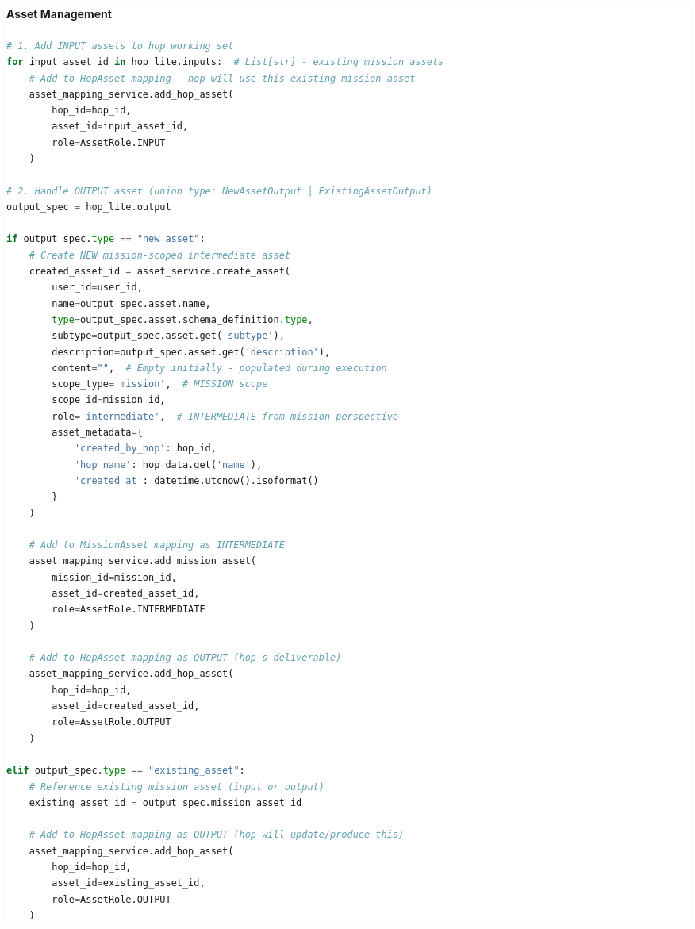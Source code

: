 #### Asset Management
```python
# 1. Add INPUT assets to hop working set
for input_asset_id in hop_lite.inputs:  # List[str] - existing mission assets
    # Add to HopAsset mapping - hop will use this existing mission asset
    asset_mapping_service.add_hop_asset(
        hop_id=hop_id,
        asset_id=input_asset_id,
        role=AssetRole.INPUT
    )

# 2. Handle OUTPUT asset (union type: NewAssetOutput | ExistingAssetOutput)
output_spec = hop_lite.output

if output_spec.type == "new_asset":
    # Create NEW mission-scoped intermediate asset
    created_asset_id = asset_service.create_asset(
        user_id=user_id,
        name=output_spec.asset.name,
        type=output_spec.asset.schema_definition.type,
        subtype=output_spec.asset.get('subtype'),
        description=output_spec.asset.get('description'),
        content="",  # Empty initially - populated during execution
        scope_type='mission',  # MISSION scope
        scope_id=mission_id,
        role='intermediate',  # INTERMEDIATE from mission perspective
        asset_metadata={
            'created_by_hop': hop_id,
            'hop_name': hop_data.get('name'),
            'created_at': datetime.utcnow().isoformat()
        }
    )
    
    # Add to MissionAsset mapping as INTERMEDIATE
    asset_mapping_service.add_mission_asset(
        mission_id=mission_id,
        asset_id=created_asset_id,
        role=AssetRole.INTERMEDIATE
    )
    
    # Add to HopAsset mapping as OUTPUT (hop's deliverable)
    asset_mapping_service.add_hop_asset(
        hop_id=hop_id,
        asset_id=created_asset_id,
        role=AssetRole.OUTPUT
    )

elif output_spec.type == "existing_asset":
    # Reference existing mission asset (input or output)
    existing_asset_id = output_spec.mission_asset_id
    
    # Add to HopAsset mapping as OUTPUT (hop will update/produce this)
    asset_mapping_service.add_hop_asset(
        hop_id=hop_id,
        asset_id=existing_asset_id,
        role=AssetRole.OUTPUT
    )
```
